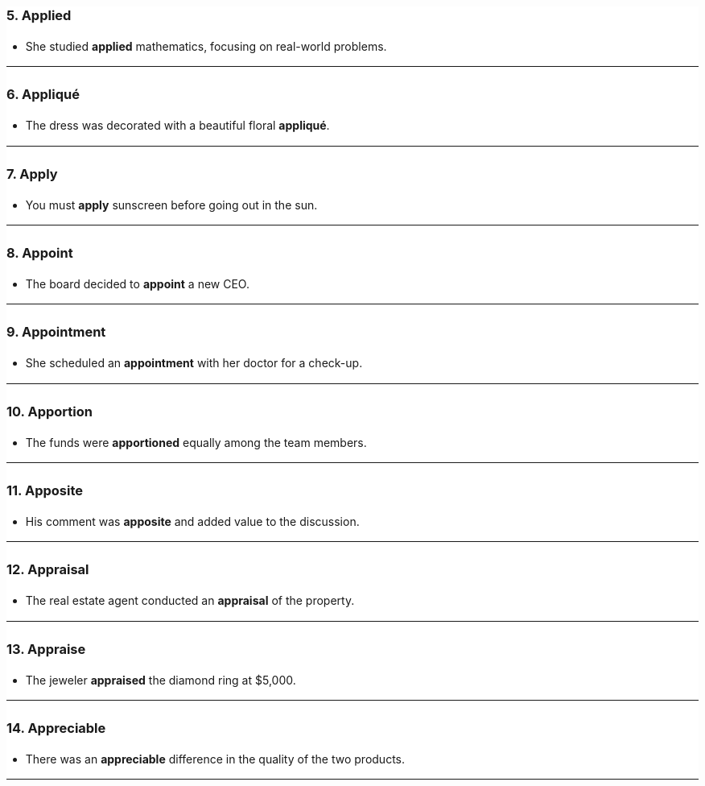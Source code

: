 
### 5. **Applied**  
   - She studied **applied** mathematics, focusing on real-world problems.

---

### 6. **Appliqué**  
   - The dress was decorated with a beautiful floral **appliqué**.

---

### 7. **Apply**  
   - You must **apply** sunscreen before going out in the sun.

---

### 8. **Appoint**  
   - The board decided to **appoint** a new CEO.

---

### 9. **Appointment**  
   - She scheduled an **appointment** with her doctor for a check-up.

---

### 10. **Apportion**  
   - The funds were **apportioned** equally among the team members.

---

### 11. **Apposite**  
   - His comment was **apposite** and added value to the discussion.

---

### 12. **Appraisal**  
   - The real estate agent conducted an **appraisal** of the property.

---

### 13. **Appraise**  
   - The jeweler **appraised** the diamond ring at $5,000.

---

### 14. **Appreciable**  
   - There was an **appreciable** difference in the quality of the two products.

---
